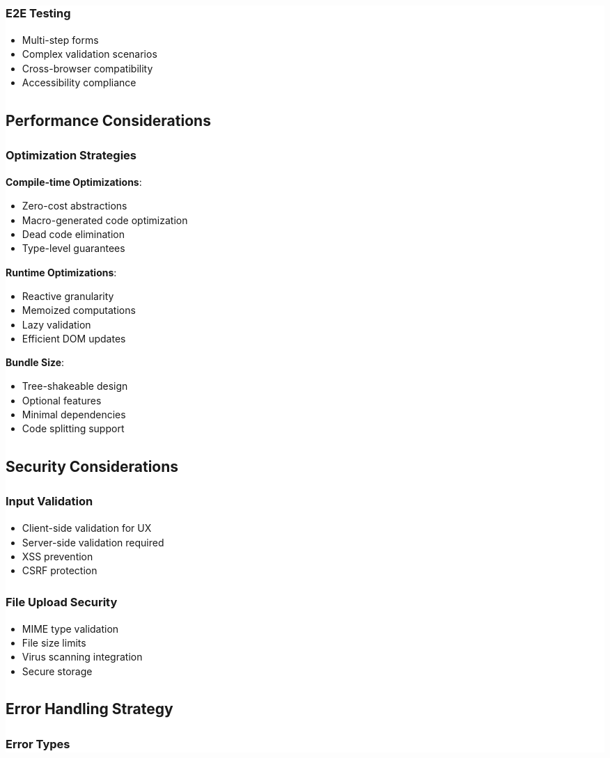 ### E2E Testing

- Multi-step forms
- Complex validation scenarios
- Cross-browser compatibility
- Accessibility compliance

## Performance Considerations

### Optimization Strategies

**Compile-time Optimizations**:

- Zero-cost abstractions
- Macro-generated code optimization
- Dead code elimination
- Type-level guarantees

**Runtime Optimizations**:

- Reactive granularity
- Memoized computations
- Lazy validation
- Efficient DOM updates

**Bundle Size**:

- Tree-shakeable design
- Optional features
- Minimal dependencies
- Code splitting support

## Security Considerations

### Input Validation

- Client-side validation for UX
- Server-side validation required
- XSS prevention
- CSRF protection

### File Upload Security

- MIME type validation
- File size limits
- Virus scanning integration
- Secure storage

## Error Handling Strategy

### Error Types
